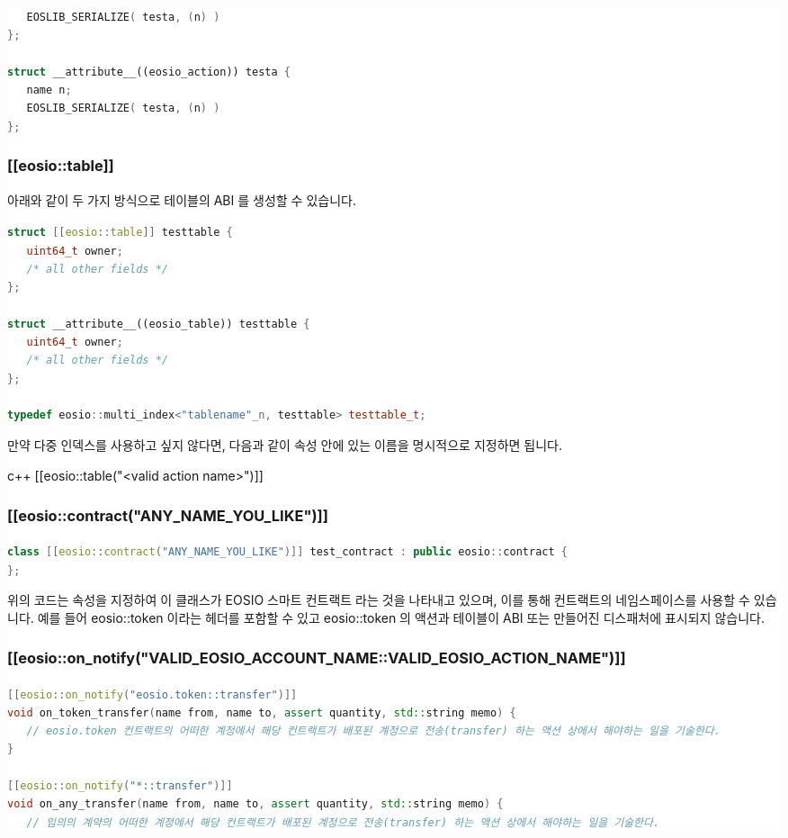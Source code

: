 ```cpp
   EOSLIB_SERIALIZE( testa, (n) )
};

struct __attribute__((eosio_action)) testa {
   name n;
   EOSLIB_SERIALIZE( testa, (n) )
};
```

### \[\[eosio::table]]

아래와 같이 두 가지 방식으로 테이블의 ABI 를 생성할 수 있습니다.

```cpp
struct [[eosio::table]] testtable {
   uint64_t owner;
   /* all other fields */
};

struct __attribute__((eosio_table)) testtable {
   uint64_t owner;
   /* all other fields */
};

typedef eosio::multi_index<"tablename"_n, testtable> testtable_t;
```

만약 다중 인덱스를 사용하고 싶지 않다면, 다음과 같이 속성 안에 있는 이름을 명시적으로 지정하면 됩니다.

c++ \[\[eosio::table("\<valid action name>")]]

### \[\[eosio::contract("ANY\_NAME\_YOU\_LIKE")]]

```cpp
class [[eosio::contract("ANY_NAME_YOU_LIKE")]] test_contract : public eosio::contract {
};
```

위의 코드는 속성을 지정하여 이 클래스가 EOSIO 스마트 컨트랙트 라는 것을 나타내고 있으며, 이를 통해 컨트랙트의 네임스페이스를 사용할 수 있습니다. 예를 들어 eosio::token 이라는 헤더를 포함할 수 있고 eosio::token 의 액션과 테이블이 ABI 또는 만들어진 디스패처에 표시되지 않습니다.

### \[\[eosio::on\_notify("VALID\_EOSIO\_ACCOUNT\_NAME::VALID\_EOSIO\_ACTION\_NAME")]]

```cpp
[[eosio::on_notify("eosio.token::transfer")]]
void on_token_transfer(name from, name to, assert quantity, std::string memo) {
   // eosio.token 컨트랙트의 어떠한 계정에서 해당 컨트랙트가 배포된 계정으로 전송(transfer) 하는 액션 상에서 해야하는 일을 기술한다.
}

[[eosio::on_notify("*::transfer")]]
void on_any_transfer(name from, name to, assert quantity, std::string memo) {
   // 임의의 계약의 어떠한 계정에서 해당 컨트랙트가 배포된 계정으로 전송(transfer) 하는 액션 상에서 해야하는 일을 기술한다.
```
